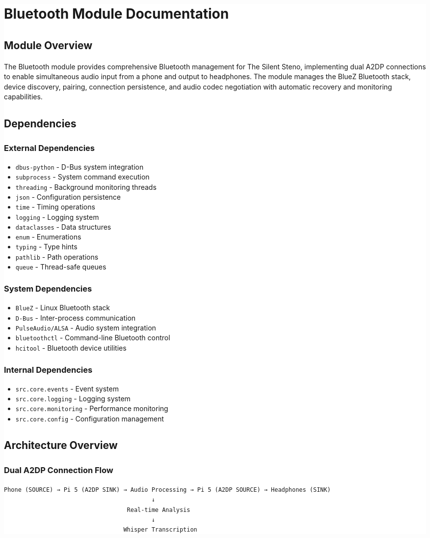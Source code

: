 # Bluetooth Module Documentation

## Module Overview

The Bluetooth module provides comprehensive Bluetooth management for The Silent Steno, implementing dual A2DP connections to enable simultaneous audio input from a phone and output to headphones. The module manages the BlueZ Bluetooth stack, device discovery, pairing, connection persistence, and audio codec negotiation with automatic recovery and monitoring capabilities.

## Dependencies

### External Dependencies
- `dbus-python` - D-Bus system integration
- `subprocess` - System command execution
- `threading` - Background monitoring threads
- `json` - Configuration persistence
- `time` - Timing operations
- `logging` - Logging system
- `dataclasses` - Data structures
- `enum` - Enumerations
- `typing` - Type hints
- `pathlib` - Path operations
- `queue` - Thread-safe queues

### System Dependencies
- `BlueZ` - Linux Bluetooth stack
- `D-Bus` - Inter-process communication
- `PulseAudio/ALSA` - Audio system integration
- `bluetoothctl` - Command-line Bluetooth control
- `hcitool` - Bluetooth device utilities

### Internal Dependencies
- `src.core.events` - Event system
- `src.core.logging` - Logging system
- `src.core.monitoring` - Performance monitoring
- `src.core.config` - Configuration management

## Architecture Overview

### Dual A2DP Connection Flow
```
Phone (SOURCE) → Pi 5 (A2DP SINK) → Audio Processing → Pi 5 (A2DP SOURCE) → Headphones (SINK)
                                          ↓
                                   Real-time Analysis
                                          ↓
                                  Whisper Transcription
```
